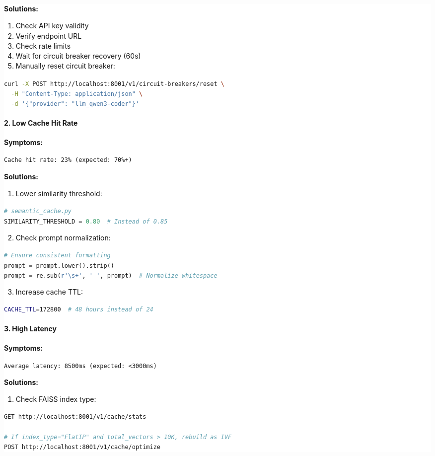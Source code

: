 **Solutions:**
1. Check API key validity
2. Verify endpoint URL
3. Check rate limits
4. Wait for circuit breaker recovery (60s)
5. Manually reset circuit breaker:

```bash
curl -X POST http://localhost:8001/v1/circuit-breakers/reset \
  -H "Content-Type: application/json" \
  -d '{"provider": "llm_qwen3-coder"}'
```

#### 2. Low Cache Hit Rate

**Symptoms:**
```
Cache hit rate: 23% (expected: 70%+)
```

**Solutions:**
1. Lower similarity threshold:

```python
# semantic_cache.py
SIMILARITY_THRESHOLD = 0.80  # Instead of 0.85
```

2. Check prompt normalization:

```python
# Ensure consistent formatting
prompt = prompt.lower().strip()
prompt = re.sub(r'\s+', ' ', prompt)  # Normalize whitespace
```

3. Increase cache TTL:

```bash
CACHE_TTL=172800  # 48 hours instead of 24
```

#### 3. High Latency

**Symptoms:**
```
Average latency: 8500ms (expected: <3000ms)
```

**Solutions:**
1. Check FAISS index type:

```bash
GET http://localhost:8001/v1/cache/stats

# If index_type="FlatIP" and total_vectors > 10K, rebuild as IVF
POST http://localhost:8001/v1/cache/optimize
```
